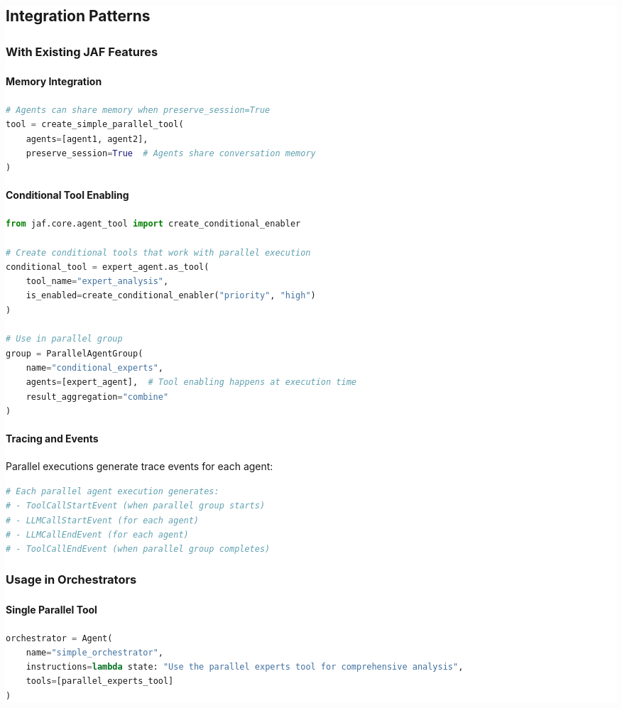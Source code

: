 ## Integration Patterns

### With Existing JAF Features

#### Memory Integration

```python
# Agents can share memory when preserve_session=True
tool = create_simple_parallel_tool(
    agents=[agent1, agent2],
    preserve_session=True  # Agents share conversation memory
)
```

#### Conditional Tool Enabling

```python
from jaf.core.agent_tool import create_conditional_enabler

# Create conditional tools that work with parallel execution
conditional_tool = expert_agent.as_tool(
    tool_name="expert_analysis",
    is_enabled=create_conditional_enabler("priority", "high")
)

# Use in parallel group
group = ParallelAgentGroup(
    name="conditional_experts",
    agents=[expert_agent],  # Tool enabling happens at execution time
    result_aggregation="combine"
)
```

#### Tracing and Events

Parallel executions generate trace events for each agent:

```python
# Each parallel agent execution generates:
# - ToolCallStartEvent (when parallel group starts)
# - LLMCallStartEvent (for each agent)
# - LLMCallEndEvent (for each agent)
# - ToolCallEndEvent (when parallel group completes)
```

### Usage in Orchestrators

#### Single Parallel Tool

```python
orchestrator = Agent(
    name="simple_orchestrator",
    instructions=lambda state: "Use the parallel experts tool for comprehensive analysis",
    tools=[parallel_experts_tool]
)
```
